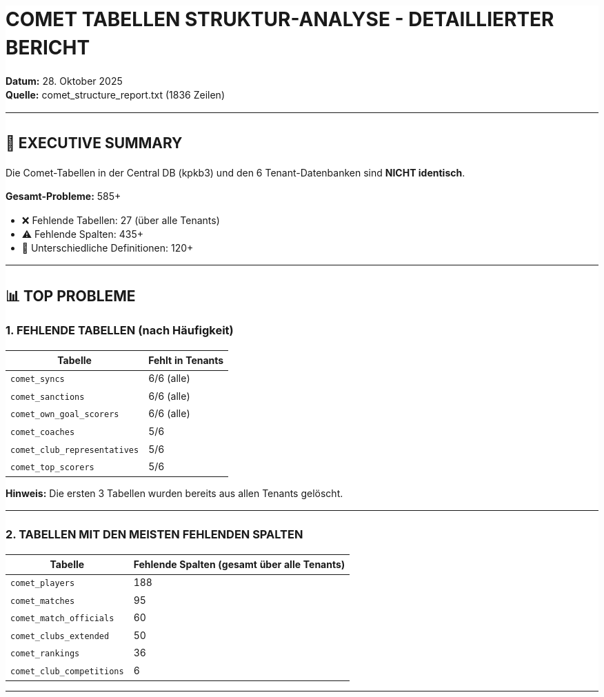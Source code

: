 # COMET TABELLEN STRUKTUR-ANALYSE - DETAILLIERTER BERICHT

**Datum:** 28. Oktober 2025  
**Quelle:** comet_structure_report.txt (1836 Zeilen)

---

## 🎯 EXECUTIVE SUMMARY

Die Comet-Tabellen in der Central DB (kpkb3) und den 6 Tenant-Datenbanken sind **NICHT identisch**.

**Gesamt-Probleme:** 585+  
- ❌ Fehlende Tabellen: 27 (über alle Tenants)
- ⚠️ Fehlende Spalten: 435+
- 🔄 Unterschiedliche Definitionen: 120+

---

## 📊 TOP PROBLEME

### 1. FEHLENDE TABELLEN (nach Häufigkeit)

| Tabelle | Fehlt in Tenants |
|---------|------------------|
| `comet_syncs` | 6/6 (alle) |
| `comet_sanctions` | 6/6 (alle) |
| `comet_own_goal_scorers` | 6/6 (alle) |
| `comet_coaches` | 5/6 |
| `comet_club_representatives` | 5/6 |
| `comet_top_scorers` | 5/6 |

**Hinweis:** Die ersten 3 Tabellen wurden bereits aus allen Tenants gelöscht.

---

### 2. TABELLEN MIT DEN MEISTEN FEHLENDEN SPALTEN

| Tabelle | Fehlende Spalten (gesamt über alle Tenants) |
|---------|---------------------------------------------|
| `comet_players` | 188 |
| `comet_matches` | 95 |
| `comet_match_officials` | 60 |
| `comet_clubs_extended` | 50 |
| `comet_rankings` | 36 |
| `comet_club_competitions` | 6 |

---